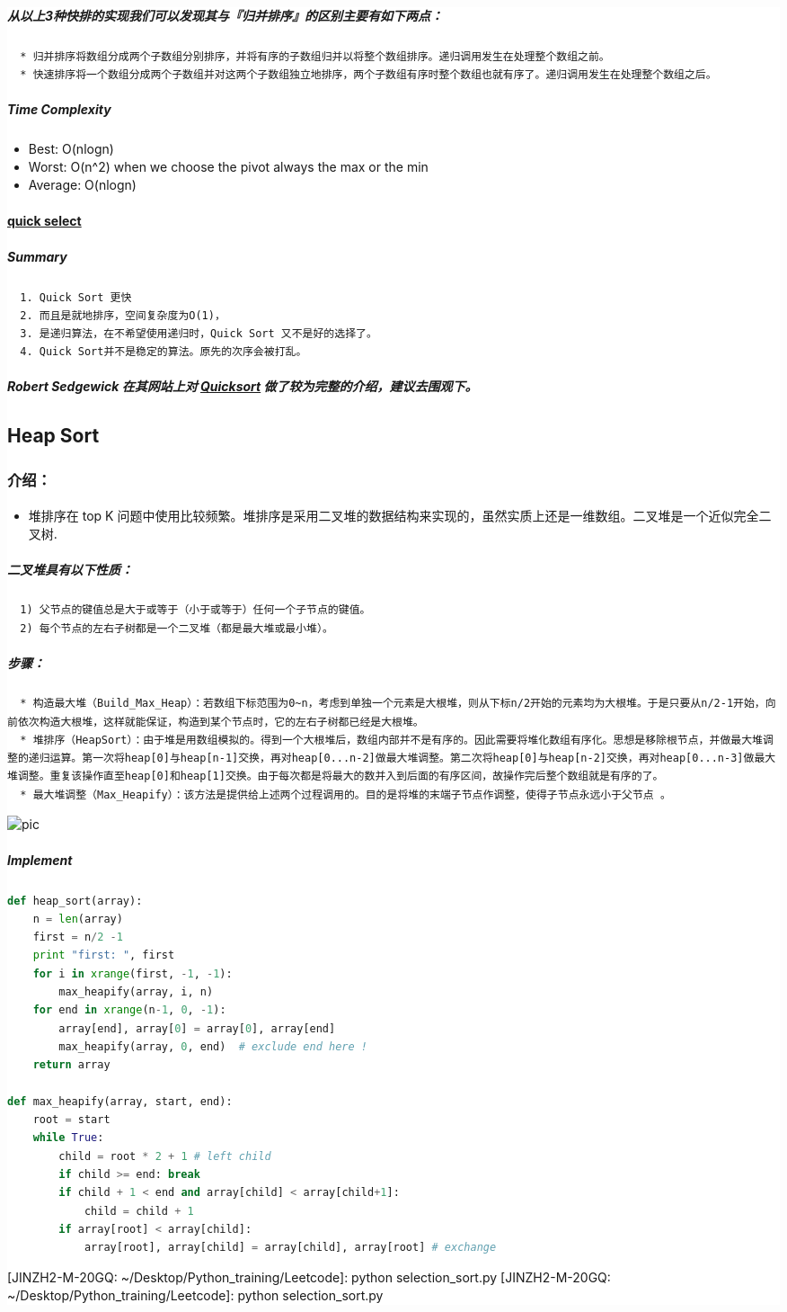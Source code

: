 
##### 从以上3种快排的实现我们可以发现其与『归并排序』的区别主要有如下两点：
      * 归并排序将数组分成两个子数组分别排序，并将有序的子数组归并以将整个数组排序。递归调用发生在处理整个数组之前。
      * 快速排序将一个数组分成两个子数组并对这两个子数组独立地排序，两个子数组有序时整个数组也就有序了。递归调用发生在处理整个数组之后。

##### Time Complexity 
* Best: O(nlogn)
* Worst: O(n^2) when we choose the pivot always the max or the min
* Average: O(nlogn)

#### [quick select](https://github.com/UmassJin/Leetcode/blob/master/Algorithm/Quick_Select.md)

##### Summary
      1. Quick Sort 更快
      2. 而且是就地排序，空间复杂度为O(1)，
      3. 是递归算法，在不希望使用递归时，Quick Sort 又不是好的选择了。
      4. Quick Sort并不是稳定的算法。原先的次序会被打乱。

##### Robert Sedgewick 在其网站上对 [Quicksort](http://algs4.cs.princeton.edu/23quicksort/) 做了较为完整的介绍，建议去围观下。

## Heap Sort
### 介绍：
* 堆排序在 top K 问题中使用比较频繁。堆排序是采用二叉堆的数据结构来实现的，虽然实质上还是一维数组。二叉堆是一个近似完全二叉树.

##### 二叉堆具有以下性质：
      1) 父节点的键值总是大于或等于（小于或等于）任何一个子节点的键值。
      2) 每个节点的左右子树都是一个二叉堆（都是最大堆或最小堆）。


##### 步骤：
      * 构造最大堆（Build_Max_Heap）：若数组下标范围为0~n，考虑到单独一个元素是大根堆，则从下标n/2开始的元素均为大根堆。于是只要从n/2-1开始，向前依次构造大根堆，这样就能保证，构造到某个节点时，它的左右子树都已经是大根堆。
      * 堆排序（HeapSort）：由于堆是用数组模拟的。得到一个大根堆后，数组内部并不是有序的。因此需要将堆化数组有序化。思想是移除根节点，并做最大堆调整的递归运算。第一次将heap[0]与heap[n-1]交换，再对heap[0...n-2]做最大堆调整。第二次将heap[0]与heap[n-2]交换，再对heap[0...n-3]做最大堆调整。重复该操作直至heap[0]和heap[1]交换。由于每次都是将最大的数并入到后面的有序区间，故操作完后整个数组就是有序的了。
      * 最大堆调整（Max_Heapify）：该方法是提供给上述两个过程调用的。目的是将堆的末端子节点作调整，使得子节点永远小于父节点 。


![pic](http://wuchong.me/img/Heapsort-example.gif)

##### Implement 

```python
def heap_sort(array):
    n = len(array)
    first = n/2 -1 
    print "first: ", first
    for i in xrange(first, -1, -1):
        max_heapify(array, i, n)
    for end in xrange(n-1, 0, -1):
        array[end], array[0] = array[0], array[end]
        max_heapify(array, 0, end)  # exclude end here !
    return array
    
def max_heapify(array, start, end):
    root = start
    while True:
        child = root * 2 + 1 # left child
        if child >= end: break
        if child + 1 < end and array[child] < array[child+1]:
            child = child + 1  
        if array[root] < array[child]:
            array[root], array[child] = array[child], array[root] # exchange 
```

[JINZH2-M-20GQ: ~/Desktop/Python_training/Leetcode]: python selection_sort.py
[JINZH2-M-20GQ: ~/Desktop/Python_training/Leetcode]: python selection_sort.py